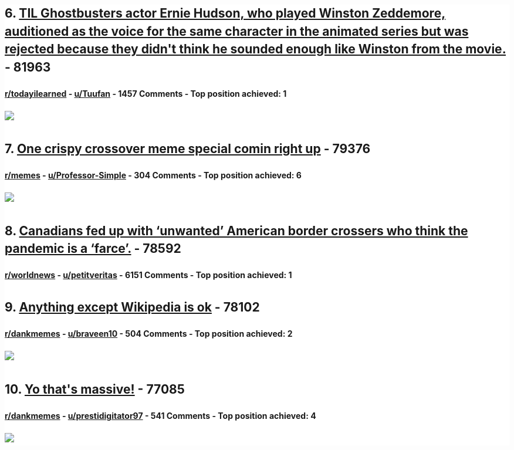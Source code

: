 ## 6. [TIL Ghostbusters actor Ernie Hudson, who played Winston Zeddemore, auditioned as the voice for the same character in the animated series but was rejected because they didn't think he sounded enough like Winston from the movie.](http://reddit.com/r/todayilearned/comments/i5bugn/til_ghostbusters_actor_ernie_hudson_who_played/) - 81963
#### [r/todayilearned](http://reddit.com/r/todayilearned) - [u/Tuufan](http://reddit.com/u/Tuufan) - 1457 Comments - Top position achieved: 1

<a href="https://www.cbr.com/tv-legends-revealed-ernie-hudson-lost-ghostbusters-cartoon-role/"><img src="https://b.thumbs.redditmedia.com/z1CwrLbqZiTGWUxmesBPDKY2toG86cduseMXWm5MFOc.jpg"></img></a>

## 7. [One crispy crossover meme special comin right up](http://reddit.com/r/memes/comments/i58vpa/one_crispy_crossover_meme_special_comin_right_up/) - 79376
#### [r/memes](http://reddit.com/r/memes) - [u/Professor-Simple](http://reddit.com/u/Professor-Simple) - 304 Comments - Top position achieved: 6

<a href="https://i.redd.it/qiwvya2ezif51.jpg"><img src="https://b.thumbs.redditmedia.com/6SpzM9flS_1OpwJrlCTBpyXBgelfObKuNsUM4tsJZ4I.jpg"></img></a>

## 8. [Canadians fed up with ‘unwanted’ American border crossers who think the pandemic is a ‘farce’.](http://reddit.com/r/worldnews/comments/i5h10u/canadians_fed_up_with_unwanted_american_border/) - 78592
#### [r/worldnews](http://reddit.com/r/worldnews) - [u/petitveritas](http://reddit.com/u/petitveritas) - 6151 Comments - Top position achieved: 1

## 9. [Anything except Wikipedia is ok](http://reddit.com/r/dankmemes/comments/i594re/anything_except_wikipedia_is_ok/) - 78102
#### [r/dankmemes](http://reddit.com/r/dankmemes) - [u/braveen10](http://reddit.com/u/braveen10) - 504 Comments - Top position achieved: 2

<a href="https://i.redd.it/bbgkf18h3jf51.jpg"><img src="https://a.thumbs.redditmedia.com/PdN8Q2E1To44RVMZtQ2RzdEHr-shL0nj4Q4s5oqSLI4.jpg"></img></a>

## 10. [Yo that's massive!](http://reddit.com/r/dankmemes/comments/i5ijwg/yo_thats_massive/) - 77085
#### [r/dankmemes](http://reddit.com/r/dankmemes) - [u/prestidigitator97](http://reddit.com/u/prestidigitator97) - 541 Comments - Top position achieved: 4

<a href="https://i.redd.it/gb2rjdsucmf51.gif"><img src="https://b.thumbs.redditmedia.com/uJUcZUYmYRW2uQ49Mg2xIroBc6POW5Qnv8n6bggBNSc.jpg"></img></a>
